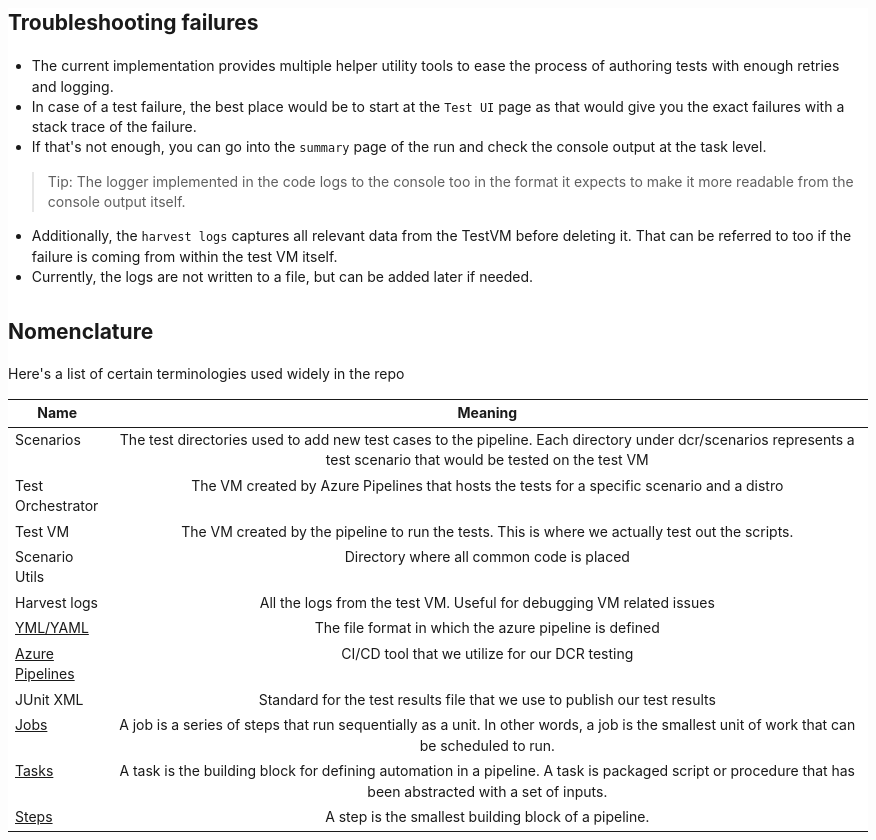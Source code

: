 ## Troubleshooting failures
- The current implementation provides multiple helper utility tools to ease the process of authoring tests with enough retries and logging.
- In case of a test failure, the best place would be to start at the `Test UI` page as that would give you the exact failures with a stack trace of the failure.
- If that's not enough, you can go into the `summary` page of the run and check the console output at the task level. <br>
> Tip: The logger implemented in the code logs to the console too in the format it expects to make it more readable from the console output itself.
- Additionally, the `harvest logs` captures all relevant data from the TestVM before deleting it. That can be referred to too if the failure is coming from within the test VM itself.
- Currently, the logs are not written to a file, but can be added later if needed.

## Nomenclature

Here's a list of certain terminologies used widely in the repo

| Name          | Meaning       | 
| ------------- |:-------------:| 
| Scenarios      | The test directories used to add new test cases to the pipeline. Each directory under dcr/scenarios represents a test scenario that would be tested on the test VM | 
| Test Orchestrator     | The VM created by Azure Pipelines that hosts the tests for a specific scenario and a distro        | 
| Test VM | The VM created by the pipeline to run the tests. This is where we actually test out the scripts.      |
| Scenario Utils | Directory where all common code is placed      |
| Harvest logs | All the logs from the test VM. Useful for debugging VM related issues      |
| [YML/YAML](https://docs.microsoft.com/en-us/azure/devops/pipelines/get-started/yaml-pipeline-editor?view=azure-devops) | The file format in which the azure pipeline is defined     |
| [Azure Pipelines](https://docs.microsoft.com/en-us/azure/devops/pipelines/get-started/what-is-azure-pipelines?view=azure-devops) | CI/CD tool that we utilize for our DCR testing      |
| JUnit XML | Standard for the test results file that we use to publish our test results       |
| [Jobs](https://docs.microsoft.com/en-us/azure/devops/pipelines/process/phases?view=azure-devops&tabs=yaml) | A job is a series of steps that run sequentially as a unit. In other words, a job is the smallest unit of work that can be scheduled to run.      |
| [Tasks](https://docs.microsoft.com/en-us/azure/devops/pipelines/get-started/key-pipelines-concepts?view=azure-devops#task) | A task is the building block for defining automation in a pipeline. A task is packaged script or procedure that has been abstracted with a set of inputs.      |
| [Steps](https://docs.microsoft.com/en-us/azure/devops/pipelines/get-started/key-pipelines-concepts?view=azure-devops#step) | A step is the smallest building block of a pipeline.     |



